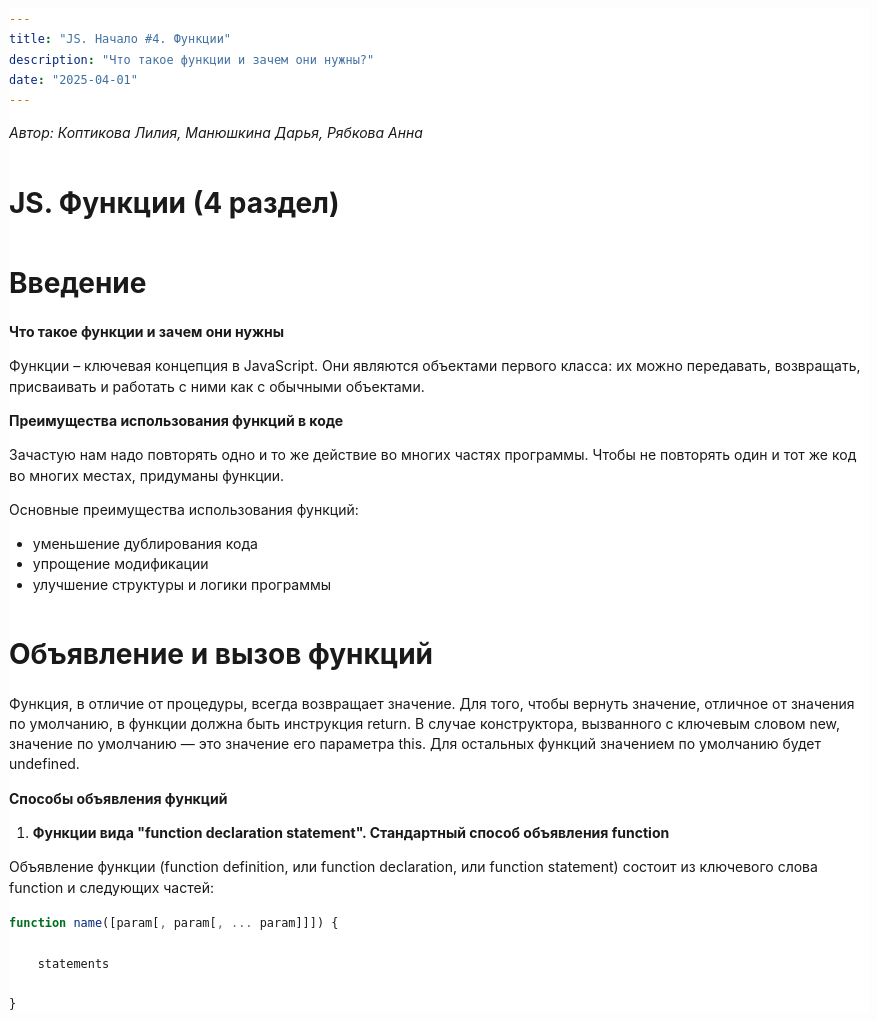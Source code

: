 ```yaml
---
title: "JS. Начало #4. Функции"
description: "Что такое функции и зачем они нужны?"
date: "2025-04-01"
---
```


_Автор: Коптикова Лилия, Манюшкина Дарья, Рябкова Анна_

# JS. Функции (4 раздел)

# Введение

**Что такое функции и зачем они нужны**

Функции – ключевая концепция в JavaScript. Они являются объектами первого класса: их можно передавать, возвращать, присваивать и работать с ними как с обычными объектами.

**Преимущества использования функций в коде**

Зачастую нам надо повторять одно и то же действие во многих частях программы. Чтобы не повторять один и тот же код во многих местах, придуманы функции.

Основные преимущества использования функций:



* уменьшение дублирования кода
* упрощение модификации
* улучшение структуры и логики программы


# Объявление и вызов функций

Функция, в отличие от процедуры, всегда возвращает значение. Для того, чтобы вернуть значение, отличное от значения по умолчанию, в функции должна быть инструкция return. В случае конструктора, вызванного с ключевым словом new, значение по умолчанию — это значение его параметра this. Для остальных функций значением по умолчанию будет undefined.

**Способы объявления функций**



1. **Функции вида "function declaration statement". Стандартный способ объявления function**

Объявление функции (function definition, или function declaration, или function statement) состоит из ключевого слова function и следующих частей: 
```js
function name([param[, param[, ... param]]]) {

    statements

}
```
